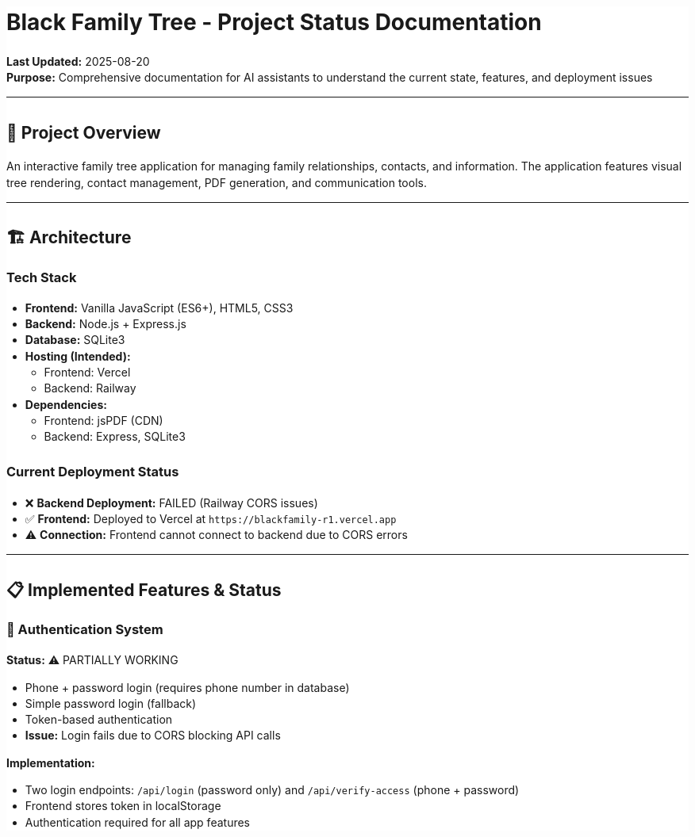 # Black Family Tree - Project Status Documentation

**Last Updated:** 2025-08-20  
**Purpose:** Comprehensive documentation for AI assistants to understand the current state, features, and deployment issues

---

## 🎯 Project Overview

An interactive family tree application for managing family relationships, contacts, and information. The application features visual tree rendering, contact management, PDF generation, and communication tools.

---

## 🏗️ Architecture

### Tech Stack
- **Frontend:** Vanilla JavaScript (ES6+), HTML5, CSS3
- **Backend:** Node.js + Express.js
- **Database:** SQLite3
- **Hosting (Intended):**
  - Frontend: Vercel
  - Backend: Railway
- **Dependencies:**
  - Frontend: jsPDF (CDN)
  - Backend: Express, SQLite3

### Current Deployment Status
- ❌ **Backend Deployment:** FAILED (Railway CORS issues)
- ✅ **Frontend:** Deployed to Vercel at `https://blackfamily-r1.vercel.app`
- ⚠️ **Connection:** Frontend cannot connect to backend due to CORS errors

---

## 📋 Implemented Features & Status

### 🔐 Authentication System
**Status:** ⚠️ PARTIALLY WORKING
- Phone + password login (requires phone number in database)
- Simple password login (fallback)
- Token-based authentication
- **Issue:** Login fails due to CORS blocking API calls

**Implementation:**
- Two login endpoints: `/api/login` (password only) and `/api/verify-access` (phone + password)
- Frontend stores token in localStorage
- Authentication required for all app features
